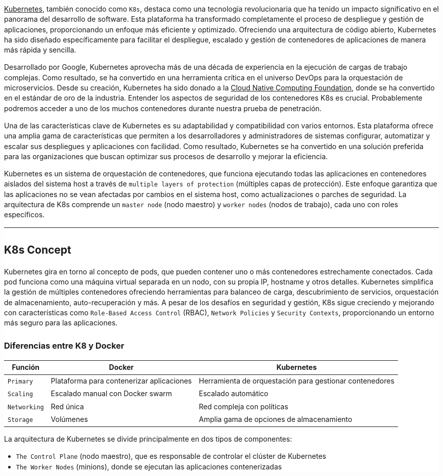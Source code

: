 [Kubernetes](https://kubernetes.io/), también conocido como `K8s`, destaca como una tecnología revolucionaria que ha tenido un impacto significativo en el panorama del desarrollo de software. Esta plataforma ha transformado completamente el proceso de despliegue y gestión de aplicaciones, proporcionando un enfoque más eficiente y optimizado. Ofreciendo una arquitectura de código abierto, Kubernetes ha sido diseñado específicamente para facilitar el despliegue, escalado y gestión de contenedores de aplicaciones de manera más rápida y sencilla.

Desarrollado por Google, Kubernetes aprovecha más de una década de experiencia en la ejecución de cargas de trabajo complejas. Como resultado, se ha convertido en una herramienta crítica en el universo DevOps para la orquestación de microservicios. Desde su creación, Kubernetes ha sido donado a la [Cloud Native Computing Foundation](https://www.cncf.io/), donde se ha convertido en el estándar de oro de la industria. Entender los aspectos de seguridad de los contenedores K8s es crucial. Probablemente podremos acceder a uno de los muchos contenedores durante nuestra prueba de penetración.

Una de las características clave de Kubernetes es su adaptabilidad y compatibilidad con varios entornos. Esta plataforma ofrece una amplia gama de características que permiten a los desarrolladores y administradores de sistemas configurar, automatizar y escalar sus despliegues y aplicaciones con facilidad. Como resultado, Kubernetes se ha convertido en una solución preferida para las organizaciones que buscan optimizar sus procesos de desarrollo y mejorar la eficiencia.

Kubernetes es un sistema de orquestación de contenedores, que funciona ejecutando todas las aplicaciones en contenedores aislados del sistema host a través de `multiple layers of protection` (múltiples capas de protección). Este enfoque garantiza que las aplicaciones no se vean afectadas por cambios en el sistema host, como actualizaciones o parches de seguridad. La arquitectura de K8s comprende un `master node` (nodo maestro) y `worker nodes` (nodos de trabajo), cada uno con roles específicos.

---

## K8s Concept

Kubernetes gira en torno al concepto de pods, que pueden contener uno o más contenedores estrechamente conectados. Cada pod funciona como una máquina virtual separada en un nodo, con su propia IP, hostname y otros detalles. Kubernetes simplifica la gestión de múltiples contenedores ofreciendo herramientas para balanceo de carga, descubrimiento de servicios, orquestación de almacenamiento, auto-recuperación y más. A pesar de los desafíos en seguridad y gestión, K8s sigue creciendo y mejorando con características como `Role-Based Access Control` (RBAC), `Network Policies` y `Security Contexts`, proporcionando un entorno más seguro para las aplicaciones.

### Diferencias entre K8 y Docker

| **Función** | **Docker** | **Kubernetes** |
| --- | --- | --- |
| `Primary` | Plataforma para contenerizar aplicaciones | Herramienta de orquestación para gestionar contenedores |
| `Scaling` | Escalado manual con Docker swarm | Escalado automático |
| `Networking` | Red única | Red compleja con políticas |
| `Storage` | Volúmenes | Amplia gama de opciones de almacenamiento |

La arquitectura de Kubernetes se divide principalmente en dos tipos de componentes:

- `The Control Plane` (nodo maestro), que es responsable de controlar el clúster de Kubernetes
- `The Worker Nodes` (minions), donde se ejecutan las aplicaciones contenerizadas

